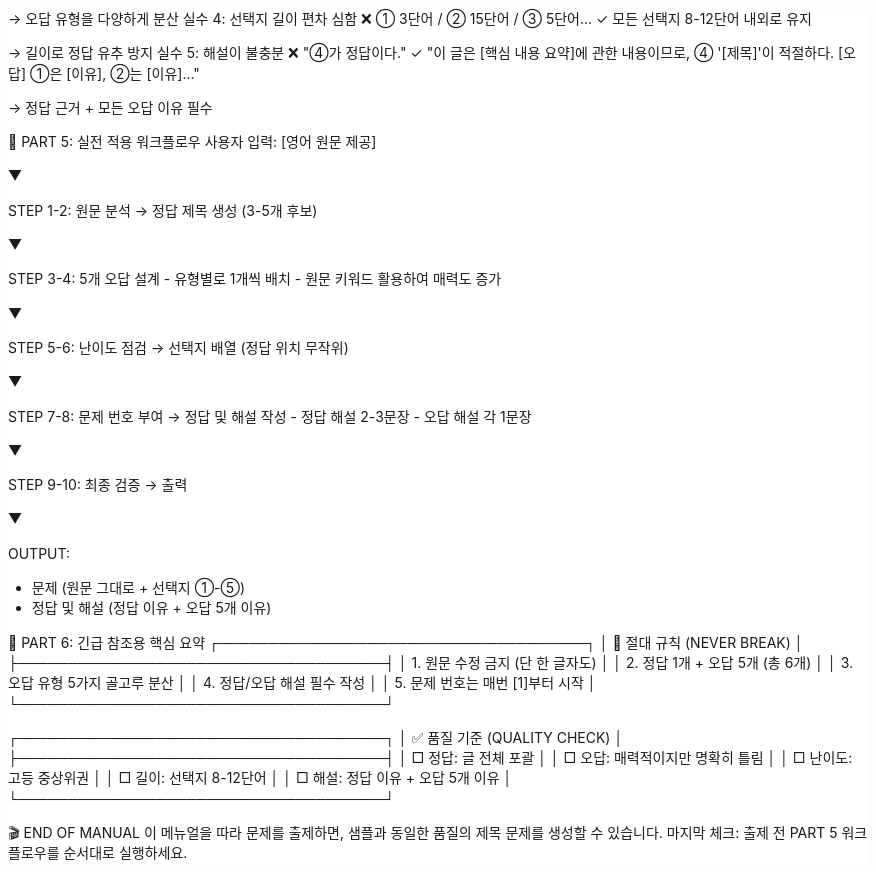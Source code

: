 → 오답 유형을 다양하게 분산
실수 4: 선택지 길이 편차 심함
❌ ① 3단어 / ② 15단어 / ③ 5단어...
✓ 모든 선택지 8-12단어 내외로 유지

→ 길이로 정답 유추 방지
실수 5: 해설이 불충분
❌ "④가 정답이다."
✓ "이 글은 [핵심 내용 요약]에 관한 내용이므로, 
    ④ '[제목]'이 적절하다. 
    [오답] ①은 [이유], ②는 [이유]..."
    
→ 정답 근거 + 모든 오답 이유 필수

🎯 PART 5: 실전 적용 워크플로우
사용자 입력: [영어 원문 제공]

▼

STEP 1-2: 원문 분석 → 정답 제목 생성 (3-5개 후보)

▼

STEP 3-4: 5개 오답 설계
         - 유형별로 1개씩 배치
         - 원문 키워드 활용하여 매력도 증가

▼

STEP 5-6: 난이도 점검 → 선택지 배열 (정답 위치 무작위)

▼

STEP 7-8: 문제 번호 부여 → 정답 및 해설 작성
         - 정답 해설 2-3문장
         - 오답 해설 각 1문장

▼

STEP 9-10: 최종 검증 → 출력

▼

OUTPUT: 
- 문제 (원문 그대로 + 선택지 ①-⑤)
- 정답 및 해설 (정답 이유 + 오답 5개 이유)

📌 PART 6: 긴급 참조용 핵심 요약
┌─────────────────────────────────────┐
│  🚨 절대 규칙 (NEVER BREAK)         │
├─────────────────────────────────────┤
│ 1. 원문 수정 금지 (단 한 글자도)    │
│ 2. 정답 1개 + 오답 5개 (총 6개)     │
│ 3. 오답 유형 5가지 골고루 분산      │
│ 4. 정답/오답 해설 필수 작성         │
│ 5. 문제 번호는 매번 [1]부터 시작   │
└─────────────────────────────────────┘

┌─────────────────────────────────────┐
│  ✅ 품질 기준 (QUALITY CHECK)        │
├─────────────────────────────────────┤
│ □ 정답: 글 전체 포괄               │
│ □ 오답: 매력적이지만 명확히 틀림   │
│ □ 난이도: 고등 중상위권            │
│ □ 길이: 선택지 8-12단어            │
│ □ 해설: 정답 이유 + 오답 5개 이유  │
└─────────────────────────────────────┘

🎬 END OF MANUAL
이 메뉴얼을 따라 문제를 출제하면, 샘플과 동일한 품질의 제목 문제를 생성할 수 있습니다.
마지막 체크: 출제 전 PART 5 워크플로우를 순서대로 실행하세요.